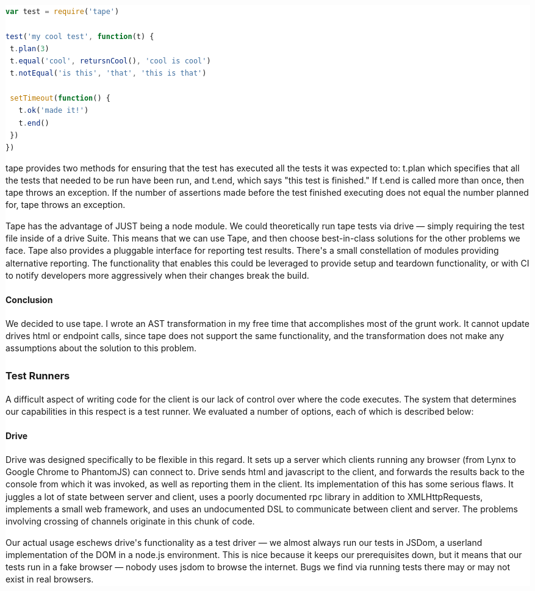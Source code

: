 ```javascript
var test = require('tape')

test('my cool test', function(t) {
 t.plan(3)
 t.equal('cool', retursnCool(), 'cool is cool')
 t.notEqual('is this', 'that', 'this is that')

 setTimeout(function() {
   t.ok('made it!')
   t.end()
 })
})
```

tape provides two methods for ensuring that the test has executed all the tests it was expected to: t.plan which specifies that all the tests that needed to be run have been run, and t.end, which says "this test is finished." If t.end is called more than once, then tape throws an exception. If the number of assertions made before the test finished executing does not equal the number planned for, tape throws an exception.

Tape has the advantage of JUST being a node module. We could theoretically run tape tests via drive — simply requiring the test file inside of a drive Suite. This means that we can use Tape, and then choose best-in-class solutions for the other problems we face.
Tape also provides a pluggable interface for reporting test results. There's a small constellation of modules providing alternative reporting. The functionality that enables this could be leveraged to provide setup and teardown functionality, or with CI to notify developers more aggressively when their changes break the build.

#### Conclusion
We decided to use tape. I wrote an AST transformation in my free time that accomplishes most of the grunt work. It cannot update drives html or endpoint calls, since tape does not support the same functionality, and the transformation does not make any assumptions about the solution to this problem.

### Test Runners

A difficult aspect of writing code for the client is our lack of control over where the code executes. The system that determines our capabilities in this respect is a test runner. We evaluated a number of options, each of which is described below:

#### Drive

Drive was designed specifically to be flexible in this regard. It sets up a server which clients running any browser (from Lynx to Google Chrome to PhantomJS) can connect to. Drive sends html and javascript to the client, and forwards the results back to the console from which it was invoked, as well as reporting them in the client. Its implementation of this has some serious flaws. It juggles a lot of state between server and client, uses a poorly documented rpc library in addition to XMLHttpRequests, implements a small web framework, and uses an undocumented DSL to communicate between client and server. The problems involving crossing of channels originate in this chunk of code.

Our actual usage eschews drive's functionality as a test driver — we almost always run our tests in JSDom, a userland implementation of the DOM in a node.js environment. This is nice because it keeps our prerequisites down, but it means that our tests run in a fake browser
— nobody uses jsdom to browse the internet. Bugs we find via running tests there may or may not exist in real browsers.
